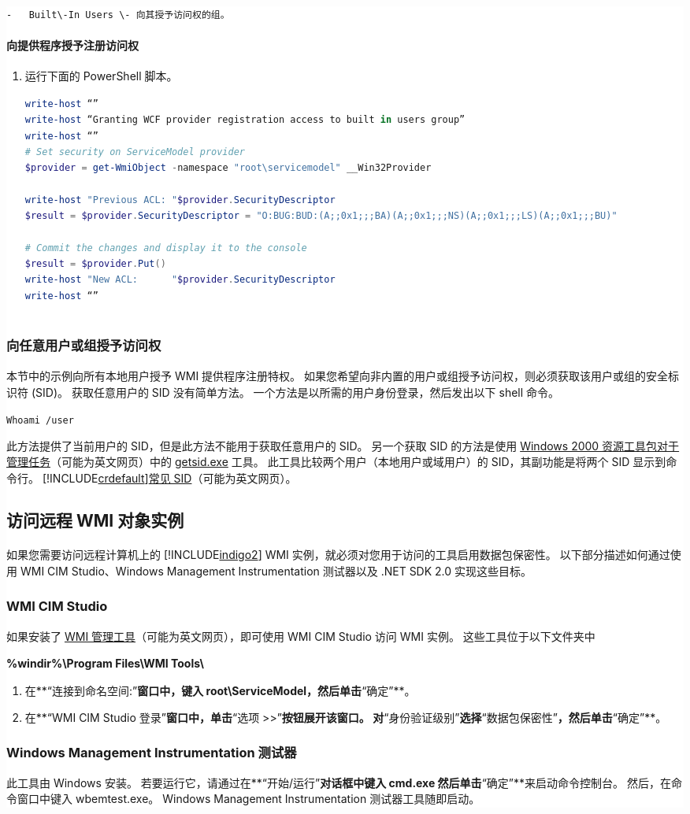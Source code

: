     -   Built\-In Users \- 向其授予访问权的组。  
  
#### 向提供程序授予注册访问权  
  
1.  运行下面的 PowerShell 脚本。  
  
    ```powershell  
    write-host “”  
    write-host “Granting WCF provider registration access to built in users group”  
    write-host “”  
    # Set security on ServiceModel provider  
    $provider = get-WmiObject -namespace "root\servicemodel" __Win32Provider  
  
    write-host "Previous ACL: "$provider.SecurityDescriptor  
    $result = $provider.SecurityDescriptor = "O:BUG:BUD:(A;;0x1;;;BA)(A;;0x1;;;NS)(A;;0x1;;;LS)(A;;0x1;;;BU)"  
  
    # Commit the changes and display it to the console  
    $result = $provider.Put()  
    write-host "New ACL:      "$provider.SecurityDescriptor  
    write-host “”  
  
    ```  
  
### 向任意用户或组授予访问权  
 本节中的示例向所有本地用户授予 WMI 提供程序注册特权。  如果您希望向非内置的用户或组授予访问权，则必须获取该用户或组的安全标识符 \(SID\)。  获取任意用户的 SID 没有简单方法。  一个方法是以所需的用户身份登录，然后发出以下 shell 命令。  
  
```  
Whoami /user  
```  
  
 此方法提供了当前用户的 SID，但是此方法不能用于获取任意用户的 SID。  另一个获取 SID 的方法是使用 [Windows 2000 资源工具包对于管理任务](http://go.microsoft.com/fwlink/?LinkId=178660)（可能为英文网页）中的 [getsid.exe](http://go.microsoft.com/fwlink/?LinkId=186467) 工具。  此工具比较两个用户（本地用户或域用户）的 SID，其副功能是将两个 SID 显示到命令行。  [!INCLUDE[crdefault](../../../../../includes/crdefault-md.md)][常见 SID](http://go.microsoft.com/fwlink/?LinkId=186468)（可能为英文网页）。  
  
## 访问远程 WMI 对象实例  
 如果您需要访问远程计算机上的 [!INCLUDE[indigo2](../../../../../includes/indigo2-md.md)] WMI 实例，就必须对您用于访问的工具启用数据包保密性。  以下部分描述如何通过使用 WMI CIM Studio、Windows Management Instrumentation 测试器以及 .NET SDK 2.0 实现这些目标。  
  
### WMI CIM Studio  
 如果安装了 [WMI 管理工具](http://go.microsoft.com/fwlink/?LinkId=95185)（可能为英文网页），即可使用 WMI CIM Studio 访问 WMI 实例。  这些工具位于以下文件夹中  
  
 **%windir%\\Program Files\\WMI Tools\\**  
  
1.  在**“连接到命名空间:”**窗口中，键入 root\\ServiceModel，然后单击**“确定”**。  
  
2.  在**“WMI CIM Studio 登录”**窗口中，单击**“选项 \>\>”**按钮展开该窗口。  对**“身份验证级别”**选择**“数据包保密性”**，然后单击**“确定”**。  
  
### Windows Management Instrumentation 测试器  
 此工具由 Windows 安装。  若要运行它，请通过在**“开始\/运行”**对话框中键入 cmd.exe 然后单击**“确定”**来启动命令控制台。  然后，在命令窗口中键入 wbemtest.exe。  Windows Management Instrumentation 测试器工具随即启动。  
  